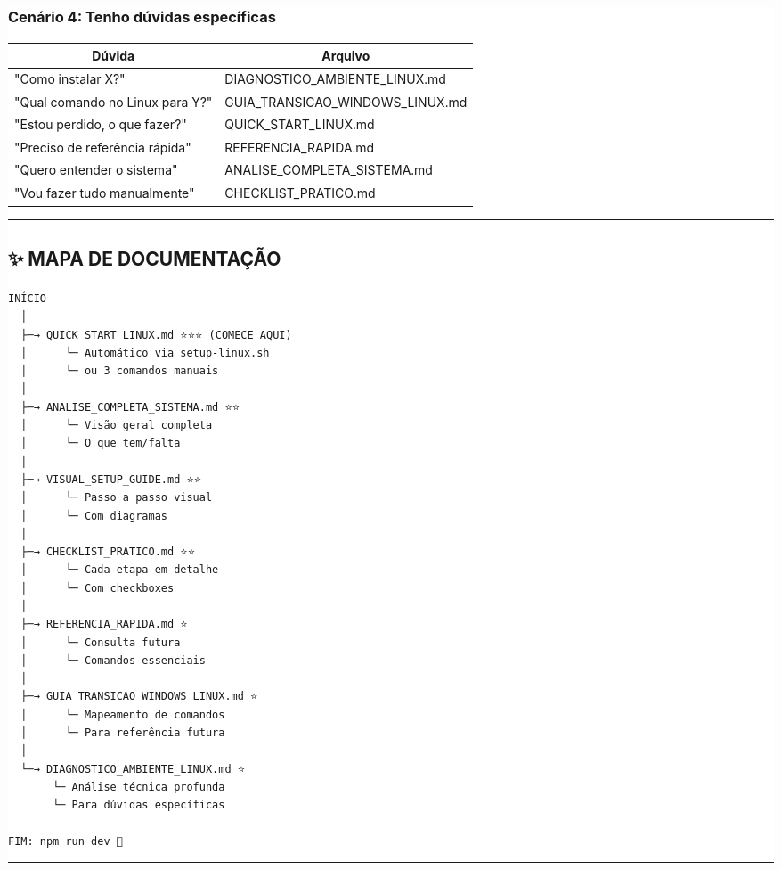 
### Cenário 4: Tenho dúvidas específicas

| Dúvida                          | Arquivo                         |
| ------------------------------- | ------------------------------- |
| "Como instalar X?"              | DIAGNOSTICO_AMBIENTE_LINUX.md   |
| "Qual comando no Linux para Y?" | GUIA_TRANSICAO_WINDOWS_LINUX.md |
| "Estou perdido, o que fazer?"   | QUICK_START_LINUX.md            |
| "Preciso de referência rápida"  | REFERENCIA_RAPIDA.md            |
| "Quero entender o sistema"      | ANALISE_COMPLETA_SISTEMA.md     |
| "Vou fazer tudo manualmente"    | CHECKLIST_PRATICO.md            |

---

## ✨ MAPA DE DOCUMENTAÇÃO

```
INÍCIO
  │
  ├─→ QUICK_START_LINUX.md ⭐⭐⭐ (COMECE AQUI)
  │      └─ Automático via setup-linux.sh
  │      └─ ou 3 comandos manuais
  │
  ├─→ ANALISE_COMPLETA_SISTEMA.md ⭐⭐
  │      └─ Visão geral completa
  │      └─ O que tem/falta
  │
  ├─→ VISUAL_SETUP_GUIDE.md ⭐⭐
  │      └─ Passo a passo visual
  │      └─ Com diagramas
  │
  ├─→ CHECKLIST_PRATICO.md ⭐⭐
  │      └─ Cada etapa em detalhe
  │      └─ Com checkboxes
  │
  ├─→ REFERENCIA_RAPIDA.md ⭐
  │      └─ Consulta futura
  │      └─ Comandos essenciais
  │
  ├─→ GUIA_TRANSICAO_WINDOWS_LINUX.md ⭐
  │      └─ Mapeamento de comandos
  │      └─ Para referência futura
  │
  └─→ DIAGNOSTICO_AMBIENTE_LINUX.md ⭐
       └─ Análise técnica profunda
       └─ Para dúvidas específicas

FIM: npm run dev 🚀
```

---